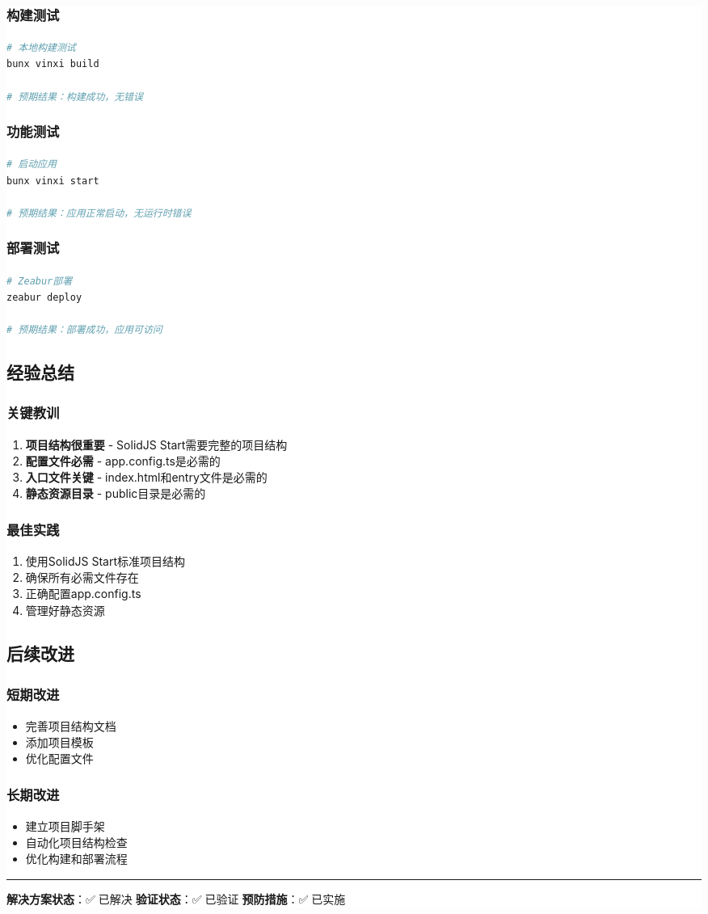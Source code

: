### 构建测试
```bash
# 本地构建测试
bunx vinxi build

# 预期结果：构建成功，无错误
```

### 功能测试
```bash
# 启动应用
bunx vinxi start

# 预期结果：应用正常启动，无运行时错误
```

### 部署测试
```bash
# Zeabur部署
zeabur deploy

# 预期结果：部署成功，应用可访问
```

## 经验总结

### 关键教训
1. **项目结构很重要** - SolidJS Start需要完整的项目结构
2. **配置文件必需** - app.config.ts是必需的
3. **入口文件关键** - index.html和entry文件是必需的
4. **静态资源目录** - public目录是必需的

### 最佳实践
1. 使用SolidJS Start标准项目结构
2. 确保所有必需文件存在
3. 正确配置app.config.ts
4. 管理好静态资源

## 后续改进

### 短期改进
- 完善项目结构文档
- 添加项目模板
- 优化配置文件

### 长期改进
- 建立项目脚手架
- 自动化项目结构检查
- 优化构建和部署流程

---

**解决方案状态**：✅ 已解决
**验证状态**：✅ 已验证
**预防措施**：✅ 已实施
